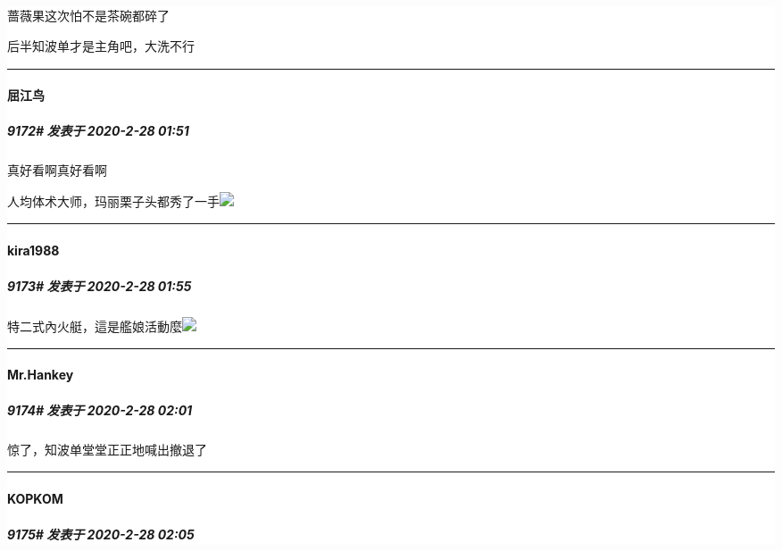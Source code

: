 


蔷薇果这次怕不是茶碗都碎了

后半知波单才是主角吧，大洗不行







*****

####  屈江鸟  
##### 9172#       发表于 2020-2-28 01:51




真好看啊真好看啊

人均体术大师，玛丽栗子头都秀了一手<img src="https://static.saraba1st.com/image/smiley/face2017/074.png" referrerpolicy="no-referrer">







*****

####  kira1988  
##### 9173#       发表于 2020-2-28 01:55




特二式內火艇，這是艦娘活動麼<img src="https://static.saraba1st.com/image/smiley/face2017/037.png" referrerpolicy="no-referrer">







*****

####  Mr.Hankey  
##### 9174#       发表于 2020-2-28 02:01




惊了，知波单堂堂正正地喊出撤退了







*****

####  KOPKOM  
##### 9175#       发表于 2020-2-28 02:05

